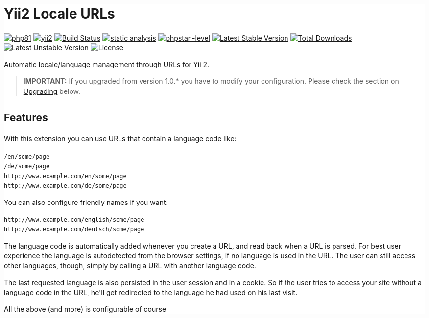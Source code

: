 Yii2 Locale URLs
================

[![php81](https://img.shields.io/badge/PHP-%3E%3D8.1-787CB5)](https://www.php.net/releases/8.1/en.php)
[![yii2](https://img.shields.io/badge/Yii2%20version-2.2-blue)](https://github.com/yiisoft/yii2/tree/2.2)
[![Build Status](https://github.com/codemix/yii2-localeurls/actions/workflows/build.yml/badge.svg)](https://github.com/codemix/yii2-localeurls/actions/workflows/build.yml)
[![static analysis](https://github.com/codemix/yii2-localeurls/actions/workflows/static.yml/badge.svg)](https://github.com/codemix/yii2-localeurls/actions/workflows/static.yml)
[![phpstan-level](https://img.shields.io/badge/PHPStan%20level-3-blue)](https://github.com/yii2-extensions/debug/actions/workflows/static.yml)
[![Latest Stable Version](https://poser.pugx.org/codemix/yii2-localeurls/v/stable.svg)](https://packagist.org/packages/codemix/yii2-localeurls)
[![Total Downloads](https://poser.pugx.org/codemix/yii2-localeurls/downloads)](https://packagist.org/packages/codemix/yii2-localeurls)
[![Latest Unstable Version](https://poser.pugx.org/codemix/yii2-localeurls/v/unstable.svg)](https://packagist.org/packages/codemix/yii2-localeurls)
[![License](https://poser.pugx.org/codemix/yii2-localeurls/license.svg)](https://packagist.org/packages/codemix/yii2-localeurls)


Automatic locale/language management through URLs for Yii 2.

> **IMPORTANT:** If you upgraded from version 1.0.* you have to modify your configuration.
> Please check the section on [Upgrading](#upgrading) below.

## Features

With this extension you can use URLs that contain a language code like:

    /en/some/page
    /de/some/page
    http://www.example.com/en/some/page
    http://www.example.com/de/some/page

You can also configure friendly names if you want:

    http://www.example.com/english/some/page
    http://www.example.com/deutsch/some/page

The language code is automatically added whenever you create a URL, and
read back when a URL is parsed. For best user experience the language is
autodetected from the browser settings, if no language is used in the URL.
The user can still access other languages, though, simply by calling a URL
with another language code.

The last requested language is also persisted in the user session and
in a cookie. So if the user tries to access your site without a language
code in the URL, he'll get redirected to the language he had used on
his last visit.

All the above (and more) is configurable of course.

